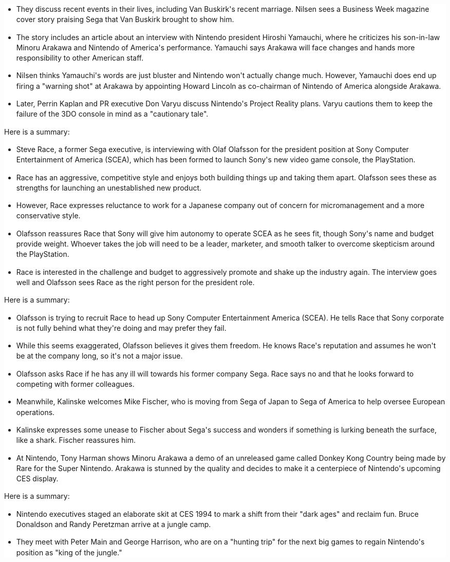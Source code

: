 - They discuss recent events in their lives, including Van Buskirk's recent marriage. Nilsen sees a Business Week magazine cover story praising Sega that Van Buskirk brought to show him.

- The story includes an article about an interview with Nintendo president Hiroshi Yamauchi, where he criticizes his son-in-law Minoru Arakawa and Nintendo of America's performance. Yamauchi says Arakawa will face changes and hands more responsibility to other American staff. 

- Nilsen thinks Yamauchi's words are just bluster and Nintendo won't actually change much. However, Yamauchi does end up firing a "warning shot" at Arakawa by appointing Howard Lincoln as co-chairman of Nintendo of America alongside Arakawa. 

- Later, Perrin Kaplan and PR executive Don Varyu discuss Nintendo's Project Reality plans. Varyu cautions them to keep the failure of the 3DO console in mind as a "cautionary tale".

 Here is a summary:

- Steve Race, a former Sega executive, is interviewing with Olaf Olafsson for the president position at Sony Computer Entertainment of America (SCEA), which has been formed to launch Sony's new video game console, the PlayStation. 

- Race has an aggressive, competitive style and enjoys both building things up and taking them apart. Olafsson sees these as strengths for launching an unestablished new product.

- However, Race expresses reluctance to work for a Japanese company out of concern for micromanagement and a more conservative style. 

- Olafsson reassures Race that Sony will give him autonomy to operate SCEA as he sees fit, though Sony's name and budget provide weight. Whoever takes the job will need to be a leader, marketer, and smooth talker to overcome skepticism around the PlayStation.

- Race is interested in the challenge and budget to aggressively promote and shake up the industry again. The interview goes well and Olafsson sees Race as the right person for the president role.

 Here is a summary:

- Olafsson is trying to recruit Race to head up Sony Computer Entertainment America (SCEA). He tells Race that Sony corporate is not fully behind what they're doing and may prefer they fail. 

- While this seems exaggerated, Olafsson believes it gives them freedom. He knows Race's reputation and assumes he won't be at the company long, so it's not a major issue. 

- Olafsson asks Race if he has any ill will towards his former company Sega. Race says no and that he looks forward to competing with former colleagues.

- Meanwhile, Kalinske welcomes Mike Fischer, who is moving from Sega of Japan to Sega of America to help oversee European operations. 

- Kalinske expresses some unease to Fischer about Sega's success and wonders if something is lurking beneath the surface, like a shark. Fischer reassures him.

- At Nintendo, Tony Harman shows Minoru Arakawa a demo of an unreleased game called Donkey Kong Country being made by Rare for the Super Nintendo. Arakawa is stunned by the quality and decides to make it a centerpiece of Nintendo's upcoming CES display.

 Here is a summary:

- Nintendo executives staged an elaborate skit at CES 1994 to mark a shift from their "dark ages" and reclaim fun. Bruce Donaldson and Randy Peretzman arrive at a jungle camp. 

- They meet with Peter Main and George Harrison, who are on a "hunting trip" for the next big games to regain Nintendo's position as "king of the jungle." 
